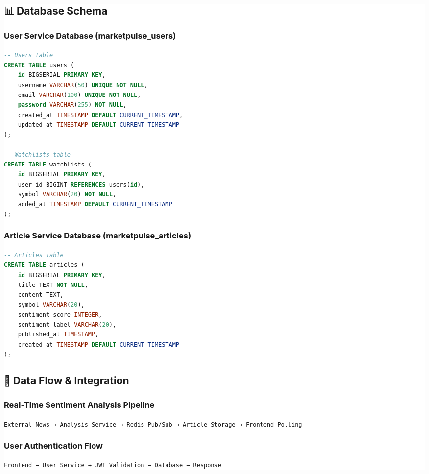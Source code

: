 ## 📊 Database Schema

### **User Service Database (marketpulse_users)**
```sql
-- Users table
CREATE TABLE users (
    id BIGSERIAL PRIMARY KEY,
    username VARCHAR(50) UNIQUE NOT NULL,
    email VARCHAR(100) UNIQUE NOT NULL,
    password VARCHAR(255) NOT NULL,
    created_at TIMESTAMP DEFAULT CURRENT_TIMESTAMP,
    updated_at TIMESTAMP DEFAULT CURRENT_TIMESTAMP
);

-- Watchlists table
CREATE TABLE watchlists (
    id BIGSERIAL PRIMARY KEY,
    user_id BIGINT REFERENCES users(id),
    symbol VARCHAR(20) NOT NULL,
    added_at TIMESTAMP DEFAULT CURRENT_TIMESTAMP
);
```

### **Article Service Database (marketpulse_articles)**
```sql
-- Articles table
CREATE TABLE articles (
    id BIGSERIAL PRIMARY KEY,
    title TEXT NOT NULL,
    content TEXT,
    symbol VARCHAR(20),
    sentiment_score INTEGER,
    sentiment_label VARCHAR(20),
    published_at TIMESTAMP,
    created_at TIMESTAMP DEFAULT CURRENT_TIMESTAMP
);
```

## 🔄 Data Flow & Integration

### **Real-Time Sentiment Analysis Pipeline**
```
External News → Analysis Service → Redis Pub/Sub → Article Storage → Frontend Polling
```

### **User Authentication Flow**
```
Frontend → User Service → JWT Validation → Database → Response
```
